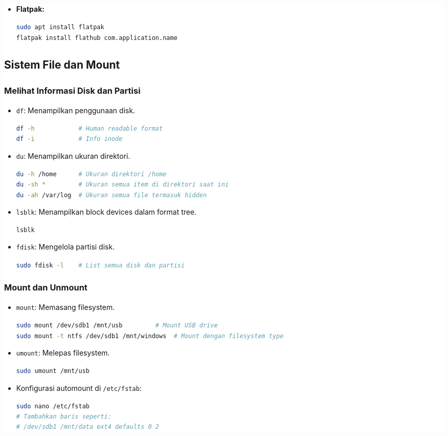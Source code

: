 - **Flatpak:**
    
    ```bash
    sudo apt install flatpak
    flatpak install flathub com.application.name
    ```
    

## Sistem File dan Mount

### Melihat Informasi Disk dan Partisi

- `df`: Menampilkan penggunaan disk.
    
    ```bash
    df -h            # Human readable format
    df -i            # Info inode
    ```
    
- `du`: Menampilkan ukuran direktori.
    
    ```bash
    du -h /home      # Ukuran direktori /home
    du -sh *         # Ukuran semua item di direktori saat ini
    du -ah /var/log  # Ukuran semua file termasuk hidden
    ```
    
- `lsblk`: Menampilkan block devices dalam format tree.
    
    ```bash
    lsblk
    ```
    
- `fdisk`: Mengelola partisi disk.
    
    ```bash
    sudo fdisk -l    # List semua disk dan partisi
    ```
    

### Mount dan Unmount

- `mount`: Memasang filesystem.
    
    ```bash
    sudo mount /dev/sdb1 /mnt/usb         # Mount USB drive
    sudo mount -t ntfs /dev/sdb1 /mnt/windows  # Mount dengan filesystem type
    ```
    
- `umount`: Melepas filesystem.
    
    ```bash
    sudo umount /mnt/usb
    ```
    
- Konfigurasi automount di `/etc/fstab`:
    
    ```bash
    sudo nano /etc/fstab
    # Tambahkan baris seperti:
    # /dev/sdb1 /mnt/data ext4 defaults 0 2
    ```
    